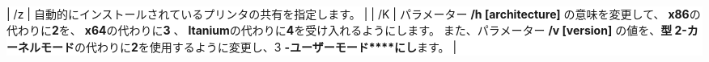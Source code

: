|           /z            |                                                                                                                                                                                                                                                                                                                                                                                                                                                                                                                                                                                                                                                                                                                                                                                                                                                                                                                                                                                                                                                                                                                                                                                                                                                                                                            自動的にインストールされているプリンタの共有を指定します。                                                                                                                                                                                                                                                                                                                                                                                                                                                                                                                                                                                                                                                                                                                                                                                                                                                                                                                                                                                                                                                                                                                                                                                                                                                                                                            |
|           /K            |                                                                                                                                                                                                                                                                                                                                                                                                                                                                                                                                                                                                                                                                                                                                                                                                                                                                                                                                                                                                                                                                                                                                                                              パラメーター **/h [architecture]** の意味を変更して、 **x86**の代わりに**2**を、 **x64**の代わりに**3** 、 **Itanium**の代わりに**4**を受け入れるようにします。 また、パラメーター **/v [version]** の値を、**型 2-カーネルモード**の代わりに**2**を使用するように変更し、3 **-ユーザーモード****にし**ます。                                                                                                                                                                                                                                                                                                                                                                                                                                                                                                                                                                                                                                                                                                                                                                                                                                                                                                                                                                                                                                                                                                                                                                              |